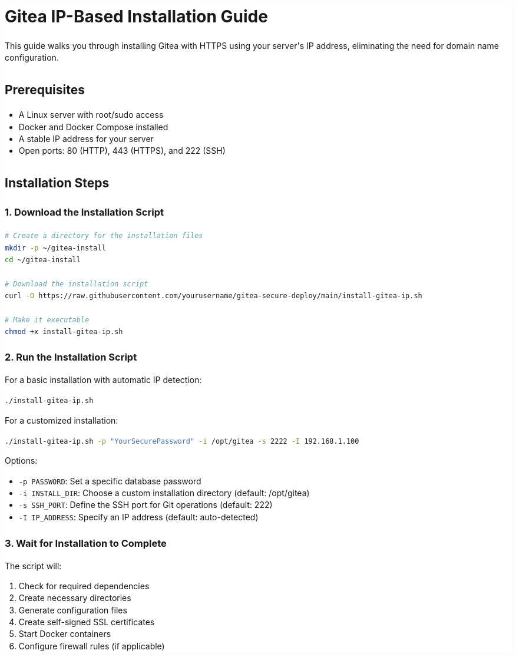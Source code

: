 # Gitea IP-Based Installation Guide

This guide walks you through installing Gitea with HTTPS using your server's IP address, eliminating the need for domain name configuration.

## Prerequisites

- A Linux server with root/sudo access
- Docker and Docker Compose installed
- A stable IP address for your server
- Open ports: 80 (HTTP), 443 (HTTPS), and 222 (SSH)

## Installation Steps

### 1. Download the Installation Script

```bash
# Create a directory for the installation files
mkdir -p ~/gitea-install
cd ~/gitea-install

# Download the installation script
curl -O https://raw.githubusercontent.com/yourusername/gitea-secure-deploy/main/install-gitea-ip.sh

# Make it executable
chmod +x install-gitea-ip.sh
```

### 2. Run the Installation Script

For a basic installation with automatic IP detection:

```bash
./install-gitea-ip.sh
```

For a customized installation:

```bash
./install-gitea-ip.sh -p "YourSecurePassword" -i /opt/gitea -s 2222 -I 192.168.1.100
```

Options:
- `-p PASSWORD`: Set a specific database password
- `-i INSTALL_DIR`: Choose a custom installation directory (default: /opt/gitea)
- `-s SSH_PORT`: Define the SSH port for Git operations (default: 222)
- `-I IP_ADDRESS`: Specify an IP address (default: auto-detected)

### 3. Wait for Installation to Complete

The script will:
1. Check for required dependencies
2. Create necessary directories
3. Generate configuration files
4. Create self-signed SSL certificates
5. Start Docker containers
6. Configure firewall rules (if applicable)
